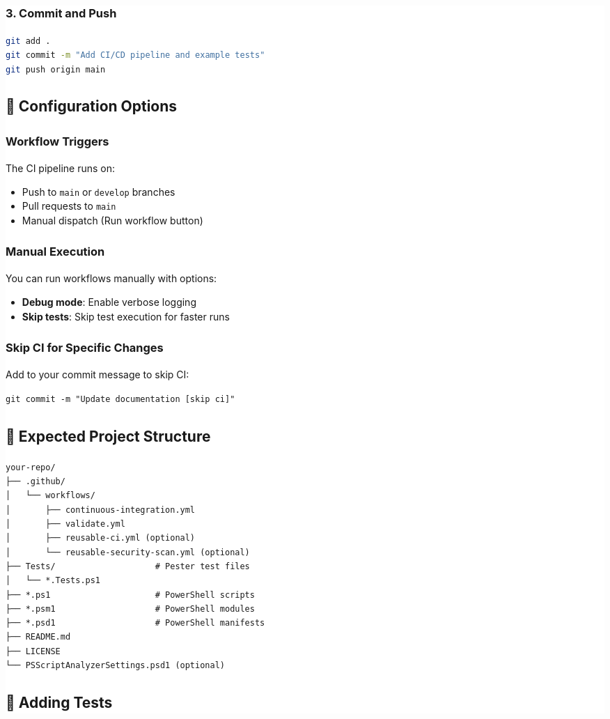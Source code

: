 ### 3. Commit and Push

```bash
git add .
git commit -m "Add CI/CD pipeline and example tests"
git push origin main
```

## 🔧 Configuration Options

### Workflow Triggers

The CI pipeline runs on:

- Push to `main` or `develop` branches
- Pull requests to `main`
- Manual dispatch (Run workflow button)

### Manual Execution

You can run workflows manually with options:

- **Debug mode**: Enable verbose logging
- **Skip tests**: Skip test execution for faster runs

### Skip CI for Specific Changes

Add to your commit message to skip CI:

```
git commit -m "Update documentation [skip ci]"
```

## 📁 Expected Project Structure

```
your-repo/
├── .github/
│   └── workflows/
│       ├── continuous-integration.yml
│       ├── validate.yml
│       ├── reusable-ci.yml (optional)
│       └── reusable-security-scan.yml (optional)
├── Tests/                    # Pester test files
│   └── *.Tests.ps1
├── *.ps1                     # PowerShell scripts
├── *.psm1                    # PowerShell modules
├── *.psd1                    # PowerShell manifests
├── README.md
├── LICENSE
└── PSScriptAnalyzerSettings.psd1 (optional)
```

## 🧪 Adding Tests
